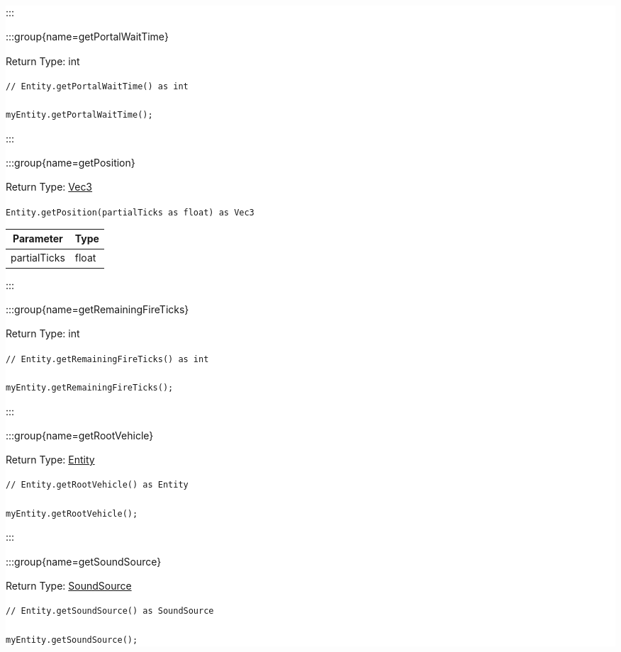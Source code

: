 :::

:::group{name=getPortalWaitTime}

Return Type: int

```zenscript
// Entity.getPortalWaitTime() as int

myEntity.getPortalWaitTime();
```

:::

:::group{name=getPosition}

Return Type: [Vec3](/vanilla/api/util/math/Vec3)

```zenscript
Entity.getPosition(partialTicks as float) as Vec3
```

| Parameter    | Type  |
| ------------ | ----- |
| partialTicks | float |


:::

:::group{name=getRemainingFireTicks}

Return Type: int

```zenscript
// Entity.getRemainingFireTicks() as int

myEntity.getRemainingFireTicks();
```

:::

:::group{name=getRootVehicle}

Return Type: [Entity](/vanilla/api/entity/Entity)

```zenscript
// Entity.getRootVehicle() as Entity

myEntity.getRootVehicle();
```

:::

:::group{name=getSoundSource}

Return Type: [SoundSource](/vanilla/api/sound/SoundSource)

```zenscript
// Entity.getSoundSource() as SoundSource

myEntity.getSoundSource();
```
